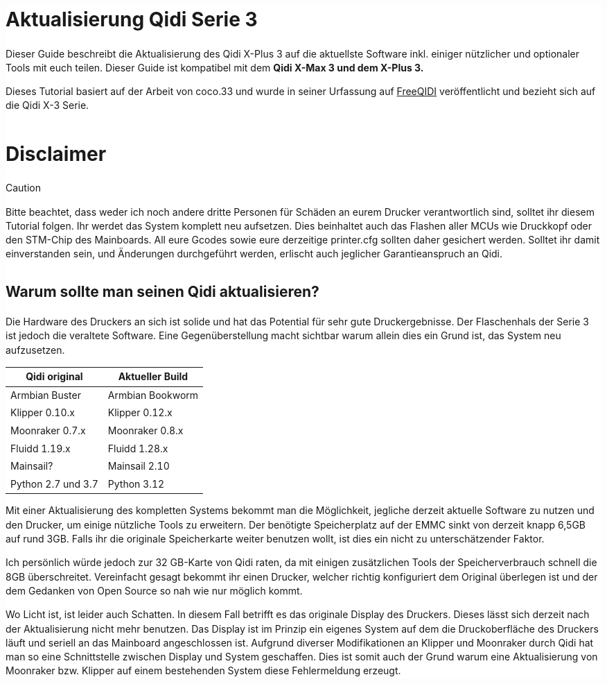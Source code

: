 # **Aktualisierung Qidi Serie 3**
Dieser Guide beschreibt die Aktualisierung des Qidi X-Plus 3 auf die aktuellste Software inkl. einiger nützlicher und optionaler Tools mit euch teilen.
Dieser Guide ist kompatibel mit dem **Qidi X-Max 3 und dem X-Plus 3.**

Dieses Tutorial basiert auf der Arbeit von coco.33 und wurde in seiner Urfassung auf <a href="https://github.com/Phil1988/FreeQIDI">FreeQIDI</a>
veröffentlicht und bezieht sich auf die Qidi X-3 Serie.
# **Disclaimer**
> [!CAUTION]
>Bitte beachtet, dass weder ich noch andere dritte Personen für Schäden an eurem Drucker verantwortlich sind, solltet ihr diesem Tutorial folgen.
>Ihr werdet das System komplett neu aufsetzen. Dies beinhaltet auch das Flashen aller MCUs wie Druckkopf oder den STM-Chip des Mainboards.
>All eure Gcodes sowie eure derzeitige printer.cfg sollten daher gesichert werden.
>Solltet ihr damit einverstanden sein, und Änderungen durchgeführt werden, erlischt auch jeglicher Garantieanspruch an Qidi.

## Warum sollte man seinen Qidi aktualisieren?


Die Hardware des Druckers an sich ist solide und hat das Potential für sehr gute Druckergebnisse.
Der Flaschenhals der Serie 3 ist jedoch die veraltete Software. Eine Gegenüberstellung macht sichtbar warum allein dies ein Grund ist, das System neu aufzusetzen.

| Qidi original  | Aktueller Build |
| ------------- | ------------- |
| Armbian Buster  | Armbian Bookworm  |
| Klipper 0.10.x  | Klipper 0.12.x  |
| Moonraker 0.7.x  | Moonraker 0.8.x  |
| Fluidd 1.19.x  | Fluidd 1.28.x |
| Mainsail?  | Mainsail 2.10  |
| Python 2.7 und 3.7  | Python 3.12 |

Mit einer Aktualisierung des kompletten Systems bekommt man die Möglichkeit, jegliche derzeit aktuelle Software zu nutzen und den Drucker, um einige nützliche Tools zu erweitern. Der benötigte Speicherplatz auf der EMMC sinkt von derzeit knapp 6,5GB auf rund 3GB. Falls ihr die originale Speicherkarte weiter benutzen wollt, ist dies ein nicht zu unterschätzender Faktor.

Ich persönlich würde jedoch zur 32 GB-Karte von Qidi raten, da mit einigen zusätzlichen Tools der Speicherverbrauch schnell die 8GB überschreitet. Vereinfacht gesagt bekommt ihr einen Drucker, welcher richtig konfiguriert dem Original überlegen ist und der dem Gedanken von Open Source so nah wie nur möglich kommt.


Wo Licht ist, ist leider auch Schatten. In diesem Fall betrifft es das originale Display des Druckers. Dieses lässt sich derzeit nach der Aktualisierung nicht mehr benutzen. Das Display ist im Prinzip ein eigenes System auf dem die Druckoberfläche des Druckers läuft und seriell an das Mainboard angeschlossen ist. Aufgrund diverser Modifikationen an Klipper und Moonraker durch Qidi hat man so eine Schnittstelle zwischen Display und System geschaffen. Dies ist somit auch der Grund warum eine Aktualisierung von Moonraker bzw. Klipper auf einem bestehenden System diese Fehlermeldung erzeugt.

